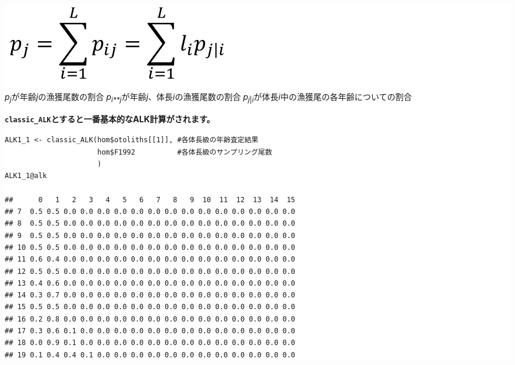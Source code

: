 ![Equation of the classic(forward) ALK](eq1.png)

*p*<sub>*j*</sub>が年齢*j*の漁獲尾数の割合
*p*<sub>*i**j*</sub>が年齢*j*、体長*i*の漁獲尾数の割合
*p*<sub>*j*|*i*</sub>が体長*i*中の漁獲尾の各年齢についての割合

**`classic_ALK`とすると一番基本的なALK計算がされます。**

    ALK1_1 <- classic_ALK(hom$otoliths[[1]], #各体長級の年齢査定結果 
                          hom$F1992          #各体長級のサンプリング尾数
                          )
    ALK1_1@alk

    ##      0   1   2   3   4   5   6   7   8   9  10  11  12  13  14  15
    ## 7  0.5 0.5 0.0 0.0 0.0 0.0 0.0 0.0 0.0 0.0 0.0 0.0 0.0 0.0 0.0 0.0
    ## 8  0.5 0.5 0.0 0.0 0.0 0.0 0.0 0.0 0.0 0.0 0.0 0.0 0.0 0.0 0.0 0.0
    ## 9  0.5 0.5 0.0 0.0 0.0 0.0 0.0 0.0 0.0 0.0 0.0 0.0 0.0 0.0 0.0 0.0
    ## 10 0.5 0.5 0.0 0.0 0.0 0.0 0.0 0.0 0.0 0.0 0.0 0.0 0.0 0.0 0.0 0.0
    ## 11 0.6 0.4 0.0 0.0 0.0 0.0 0.0 0.0 0.0 0.0 0.0 0.0 0.0 0.0 0.0 0.0
    ## 12 0.5 0.5 0.0 0.0 0.0 0.0 0.0 0.0 0.0 0.0 0.0 0.0 0.0 0.0 0.0 0.0
    ## 13 0.4 0.6 0.0 0.0 0.0 0.0 0.0 0.0 0.0 0.0 0.0 0.0 0.0 0.0 0.0 0.0
    ## 14 0.3 0.7 0.0 0.0 0.0 0.0 0.0 0.0 0.0 0.0 0.0 0.0 0.0 0.0 0.0 0.0
    ## 15 0.5 0.5 0.0 0.0 0.0 0.0 0.0 0.0 0.0 0.0 0.0 0.0 0.0 0.0 0.0 0.0
    ## 16 0.2 0.8 0.0 0.0 0.0 0.0 0.0 0.0 0.0 0.0 0.0 0.0 0.0 0.0 0.0 0.0
    ## 17 0.3 0.6 0.1 0.0 0.0 0.0 0.0 0.0 0.0 0.0 0.0 0.0 0.0 0.0 0.0 0.0
    ## 18 0.0 0.9 0.1 0.0 0.0 0.0 0.0 0.0 0.0 0.0 0.0 0.0 0.0 0.0 0.0 0.0
    ## 19 0.1 0.4 0.4 0.1 0.0 0.0 0.0 0.0 0.0 0.0 0.0 0.0 0.0 0.0 0.0 0.0